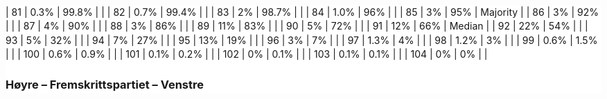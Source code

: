 | 81 | 0.3% | 99.8% |  |
| 82 | 0.7% | 99.4% |  |
| 83 | 2% | 98.7% |  |
| 84 | 1.0% | 96% |  |
| 85 | 3% | 95% | Majority |
| 86 | 3% | 92% |  |
| 87 | 4% | 90% |  |
| 88 | 3% | 86% |  |
| 89 | 11% | 83% |  |
| 90 | 5% | 72% |  |
| 91 | 12% | 66% | Median |
| 92 | 22% | 54% |  |
| 93 | 5% | 32% |  |
| 94 | 7% | 27% |  |
| 95 | 13% | 19% |  |
| 96 | 3% | 7% |  |
| 97 | 1.3% | 4% |  |
| 98 | 1.2% | 3% |  |
| 99 | 0.6% | 1.5% |  |
| 100 | 0.6% | 0.9% |  |
| 101 | 0.1% | 0.2% |  |
| 102 | 0% | 0.1% |  |
| 103 | 0.1% | 0.1% |  |
| 104 | 0% | 0% |  |

### Høyre – Fremskrittspartiet – Venstre
